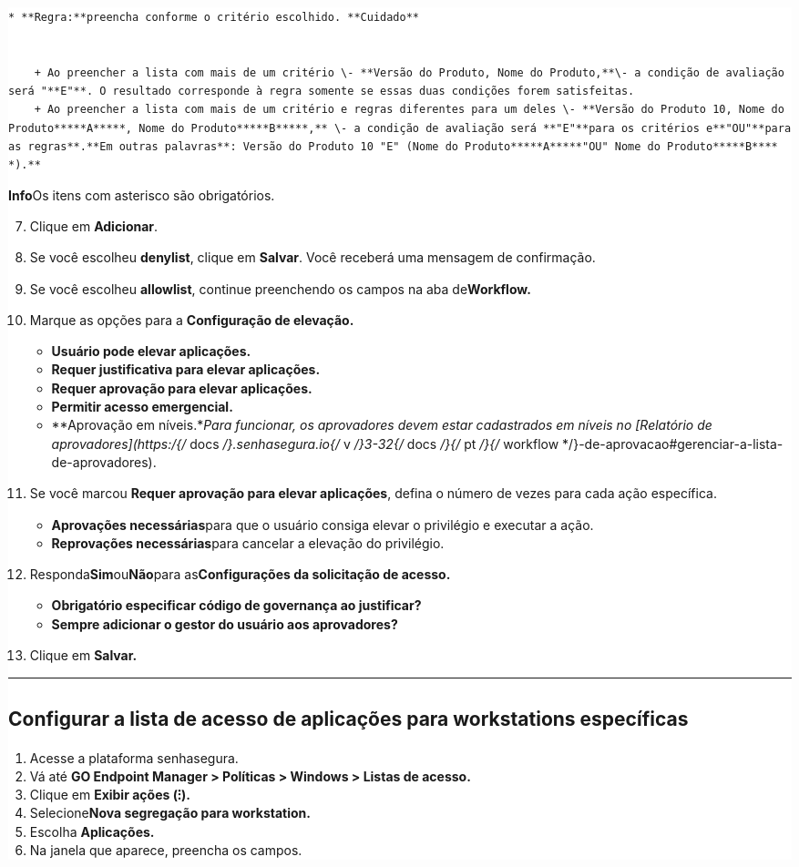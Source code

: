 	* **Regra:**preencha conforme o critério escolhido. **Cuidado**
	
	
		+ Ao preencher a lista com mais de um critério \- **Versão do Produto, Nome do Produto,**\- a condição de avaliação será "**E"**. O resultado corresponde à regra somente se essas duas condições forem satisfeitas.
		+ Ao preencher a lista com mais de um critério e regras diferentes para um deles \- **Versão do Produto 10, Nome do Produto*****A*****, Nome do Produto*****B*****,** \- a condição de avaliação será **"E"**para os critérios e**"OU"**para as regras**.**Em outras palavras**: Versão do Produto 10 "E" (Nome do Produto*****A*****"OU" Nome do Produto*****B*****).**

**Info**Os itens com asterisco são obrigatórios.

7. Clique em **Adicionar**.
8. Se você escolheu **denylist**, clique em **Salvar**. Você receberá uma mensagem de confirmação.
9. Se você escolheu **allowlist**, continue preenchendo os campos na aba de**Workflow.**
10. Marque as opções para a **Configuração de elevação.**


	* **Usuário pode elevar aplicações.**
	* **Requer justificativa para elevar aplicações.**
	* **Requer aprovação para elevar aplicações.**
	* **Permitir acesso emergencial.**
	* **Aprovação em níveis.**Para funcionar, os aprovadores devem estar cadastrados em níveis no [Relatório de aprovadores](https:/{/* docs */}.senhasegura.io{/* v */}3-32{/* docs */}{/* pt */}{/* workflow */}-de-aprovacao#gerenciar-a-lista-de-aprovadores).
11. Se você marcou **Requer aprovação para elevar aplicações**, defina o número de vezes para cada ação específica.


	* **Aprovações necessárias**para que o usuário consiga elevar o privilégio e executar a ação.
	* **Reprovações necessárias**para cancelar a elevação do privilégio.
12. Responda**Sim**ou**Não**para as**Configurações da solicitação de acesso.**


	* **Obrigatório especificar código de governança ao justificar?**
	* **Sempre adicionar o gestor do usuário aos aprovadores?**
13. Clique em **Salvar.**

  




---

  


## **Configurar a lista de acesso de aplicações para workstations específicas**

1. Acesse a plataforma senhasegura.
2. Vá até **GO Endpoint Manager \> Políticas \> Windows \> Listas de acesso.**
3. Clique em **Exibir ações (⁝).**
4. Selecione**Nova segregação para workstation.**
5. Escolha **Aplicações.**
6. Na janela que aparece, preencha os campos.

